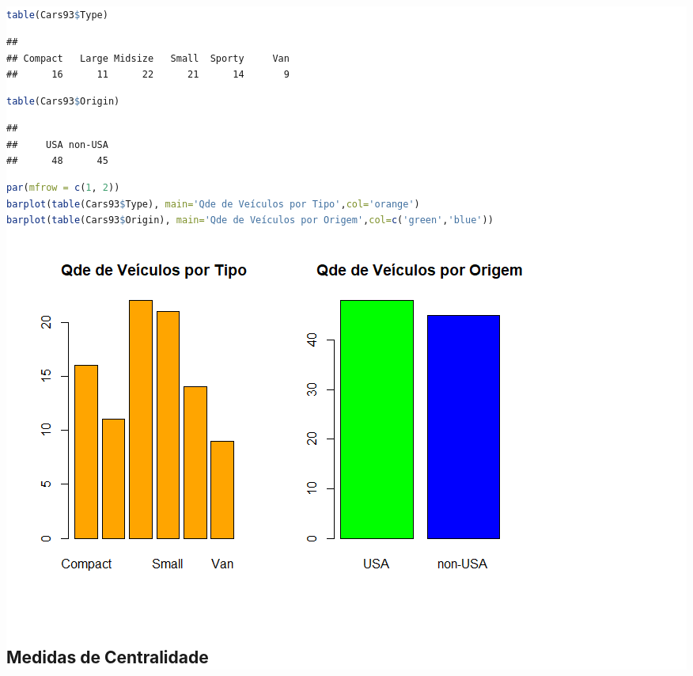 ``` r
table(Cars93$Type)
```

    ## 
    ## Compact   Large Midsize   Small  Sporty     Van 
    ##      16      11      22      21      14       9

``` r
table(Cars93$Origin)
```

    ## 
    ##     USA non-USA 
    ##      48      45

``` r
par(mfrow = c(1, 2))
barplot(table(Cars93$Type), main='Qde de Veículos por Tipo',col='orange')
barplot(table(Cars93$Origin), main='Qde de Veículos por Origem',col=c('green','blue'))
```

![](PEA_Aula2_files/figure-gfm/unnamed-chunk-8-1.png)

## Medidas de Centralidade
